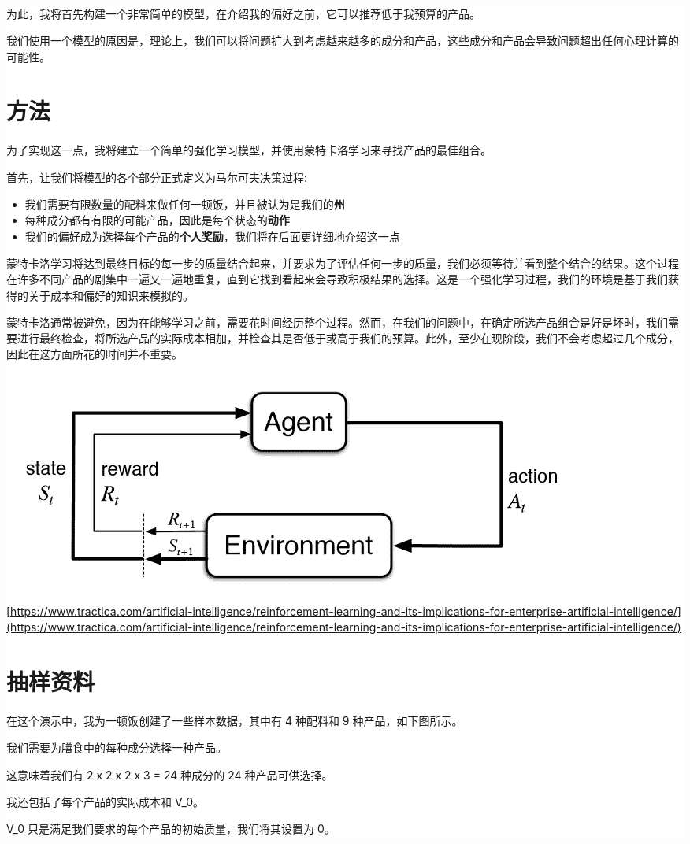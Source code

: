 为此，我将首先构建一个非常简单的模型，在介绍我的偏好之前，它可以推荐低于我预算的产品。

我们使用一个模型的原因是，理论上，我们可以将问题扩大到考虑越来越多的成分和产品，这些成分和产品会导致问题超出任何心理计算的可能性。

# 方法

为了实现这一点，我将建立一个简单的强化学习模型，并使用蒙特卡洛学习来寻找产品的最佳组合。

首先，让我们将模型的各个部分正式定义为马尔可夫决策过程:

*   我们需要有限数量的配料来做任何一顿饭，并且被认为是我们的**州**
*   每种成分都有有限的可能产品，因此是每个状态的**动作**
*   我们的偏好成为选择每个产品的**个人奖励**，我们将在后面更详细地介绍这一点

蒙特卡洛学习将达到最终目标的每一步的质量结合起来，并要求为了评估任何一步的质量，我们必须等待并看到整个结合的结果。这个过程在许多不同产品的剧集中一遍又一遍地重复，直到它找到看起来会导致积极结果的选择。这是一个强化学习过程，我们的环境是基于我们获得的关于成本和偏好的知识来模拟的。

蒙特卡洛通常被避免，因为在能够学习之前，需要花时间经历整个过程。然而，在我们的问题中，在确定所选产品组合是好是坏时，我们需要进行最终检查，将所选产品的实际成本相加，并检查其是否低于或高于我们的预算。此外，至少在现阶段，我们不会考虑超过几个成分，因此在这方面所花的时间并不重要。

![](img/19a61fbff7b8a020568d6d5213ff6a18.png)

[https://www.tractica.com/artificial-intelligence/reinforcement-learning-and-its-implications-for-enterprise-artificial-intelligence/](https://www.tractica.com/artificial-intelligence/reinforcement-learning-and-its-implications-for-enterprise-artificial-intelligence/)

# 抽样资料

在这个演示中，我为一顿饭创建了一些样本数据，其中有 4 种配料和 9 种产品，如下图所示。

我们需要为膳食中的每种成分选择一种产品。

这意味着我们有 2 x 2 x 2 x 3 = 24 种成分的 24 种产品可供选择。

我还包括了每个产品的实际成本和 V_0。

V_0 只是满足我们要求的每个产品的初始质量，我们将其设置为 0。
